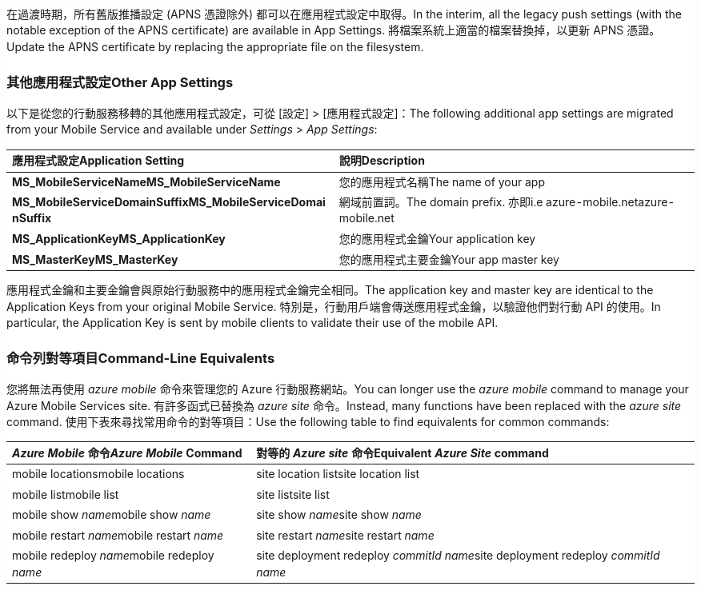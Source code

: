 <span data-ttu-id="73e55-336">在過渡時期，所有舊版推播設定 (APNS 憑證除外) 都可以在應用程式設定中取得。</span><span class="sxs-lookup"><span data-stu-id="73e55-336">In the interim, all the legacy push settings (with the notable exception of the APNS certificate) are available in App Settings.</span></span>  <span data-ttu-id="73e55-337">將檔案系統上適當的檔案替換掉，以更新 APNS 憑證。</span><span class="sxs-lookup"><span data-stu-id="73e55-337">Update the APNS certificate by replacing the appropriate file on the filesystem.</span></span>

### <span data-ttu-id="73e55-338"><a name="app-settings"></a>其他應用程式設定</span><span class="sxs-lookup"><span data-stu-id="73e55-338"><a name="app-settings"></a>Other App Settings</span></span>
<span data-ttu-id="73e55-339">以下是從您的行動服務移轉的其他應用程式設定，可從 [設定] > [應用程式設定]：</span><span class="sxs-lookup"><span data-stu-id="73e55-339">The following additional app settings are migrated from your Mobile Service and available under *Settings* > *App Settings*:</span></span>

| <span data-ttu-id="73e55-340">應用程式設定</span><span class="sxs-lookup"><span data-stu-id="73e55-340">Application Setting</span></span> | <span data-ttu-id="73e55-341">說明</span><span class="sxs-lookup"><span data-stu-id="73e55-341">Description</span></span> |
|:--- |:--- |
| <span data-ttu-id="73e55-342">**MS\_MobileServiceName**</span><span class="sxs-lookup"><span data-stu-id="73e55-342">**MS\_MobileServiceName**</span></span> |<span data-ttu-id="73e55-343">您的應用程式名稱</span><span class="sxs-lookup"><span data-stu-id="73e55-343">The name of your app</span></span> |
| <span data-ttu-id="73e55-344">**MS\_MobileServiceDomainSuffix**</span><span class="sxs-lookup"><span data-stu-id="73e55-344">**MS\_MobileServiceDomainSuffix**</span></span> |<span data-ttu-id="73e55-345">網域前置詞。</span><span class="sxs-lookup"><span data-stu-id="73e55-345">The domain prefix.</span></span> <span data-ttu-id="73e55-346">亦即</span><span class="sxs-lookup"><span data-stu-id="73e55-346">i.e</span></span> <span data-ttu-id="73e55-347">azure-mobile.net</span><span class="sxs-lookup"><span data-stu-id="73e55-347">azure-mobile.net</span></span> |
| <span data-ttu-id="73e55-348">**MS\_ApplicationKey**</span><span class="sxs-lookup"><span data-stu-id="73e55-348">**MS\_ApplicationKey**</span></span> |<span data-ttu-id="73e55-349">您的應用程式金鑰</span><span class="sxs-lookup"><span data-stu-id="73e55-349">Your application key</span></span> |
| <span data-ttu-id="73e55-350">**MS\_MasterKey**</span><span class="sxs-lookup"><span data-stu-id="73e55-350">**MS\_MasterKey**</span></span> |<span data-ttu-id="73e55-351">您的應用程式主要金鑰</span><span class="sxs-lookup"><span data-stu-id="73e55-351">Your app master key</span></span> |

<span data-ttu-id="73e55-352">應用程式金鑰和主要金鑰會與原始行動服務中的應用程式金鑰完全相同。</span><span class="sxs-lookup"><span data-stu-id="73e55-352">The application key and master key are identical to the Application Keys from your original Mobile Service.</span></span>  <span data-ttu-id="73e55-353">特別是，行動用戶端會傳送應用程式金鑰，以驗證他們對行動 API 的使用。</span><span class="sxs-lookup"><span data-stu-id="73e55-353">In particular, the Application Key is sent by mobile clients to validate their use of the mobile API.</span></span>

### <span data-ttu-id="73e55-354"><a name="cliequivalents"></a>命令列對等項目</span><span class="sxs-lookup"><span data-stu-id="73e55-354"><a name="cliequivalents"></a>Command-Line Equivalents</span></span>
<span data-ttu-id="73e55-355">您將無法再使用 *azure mobile* 命令來管理您的 Azure 行動服務網站。</span><span class="sxs-lookup"><span data-stu-id="73e55-355">You can longer use the *azure mobile* command to manage your Azure Mobile Services site.</span></span>  <span data-ttu-id="73e55-356">有許多函式已替換為 *azure site* 命令。</span><span class="sxs-lookup"><span data-stu-id="73e55-356">Instead, many functions have been replaced with the *azure site* command.</span></span>  <span data-ttu-id="73e55-357">使用下表來尋找常用命令的對等項目：</span><span class="sxs-lookup"><span data-stu-id="73e55-357">Use the following table to find equivalents for common commands:</span></span>

| <span data-ttu-id="73e55-358">*Azure Mobile* 命令</span><span class="sxs-lookup"><span data-stu-id="73e55-358">*Azure Mobile* Command</span></span> | <span data-ttu-id="73e55-359">對等的 *Azure site* 命令</span><span class="sxs-lookup"><span data-stu-id="73e55-359">Equivalent *Azure Site* command</span></span> |
|:--- |:--- |
| <span data-ttu-id="73e55-360">mobile locations</span><span class="sxs-lookup"><span data-stu-id="73e55-360">mobile locations</span></span> |<span data-ttu-id="73e55-361">site location list</span><span class="sxs-lookup"><span data-stu-id="73e55-361">site location list</span></span> |
| <span data-ttu-id="73e55-362">mobile list</span><span class="sxs-lookup"><span data-stu-id="73e55-362">mobile list</span></span> |<span data-ttu-id="73e55-363">site list</span><span class="sxs-lookup"><span data-stu-id="73e55-363">site list</span></span> |
| <span data-ttu-id="73e55-364">mobile show *name*</span><span class="sxs-lookup"><span data-stu-id="73e55-364">mobile show *name*</span></span> |<span data-ttu-id="73e55-365">site show *name*</span><span class="sxs-lookup"><span data-stu-id="73e55-365">site show *name*</span></span> |
| <span data-ttu-id="73e55-366">mobile restart *name*</span><span class="sxs-lookup"><span data-stu-id="73e55-366">mobile restart *name*</span></span> |<span data-ttu-id="73e55-367">site restart *name*</span><span class="sxs-lookup"><span data-stu-id="73e55-367">site restart *name*</span></span> |
| <span data-ttu-id="73e55-368">mobile redeploy *name*</span><span class="sxs-lookup"><span data-stu-id="73e55-368">mobile redeploy *name*</span></span> |<span data-ttu-id="73e55-369">site deployment redeploy *commitId* *name*</span><span class="sxs-lookup"><span data-stu-id="73e55-369">site deployment redeploy *commitId* *name*</span></span> |

[0]: ./media/app-service-mobile-migrating-from-mobile-services/migrate-to-app-service-button.PNG
[1]: ./media/app-service-mobile-migrating-from-mobile-services/migration-activity-monitor.png
[2]: ./media/app-service-mobile-migrating-from-mobile-services/triggering-job-with-postman.png
[Azure Region]: https://azure.microsoft.com/en-us/regions/
[curl]: http://curl.haxx.se/
[Fiddler]: http://www.telerik.com/fiddler
[Postman]: http://www.getpostman.com/